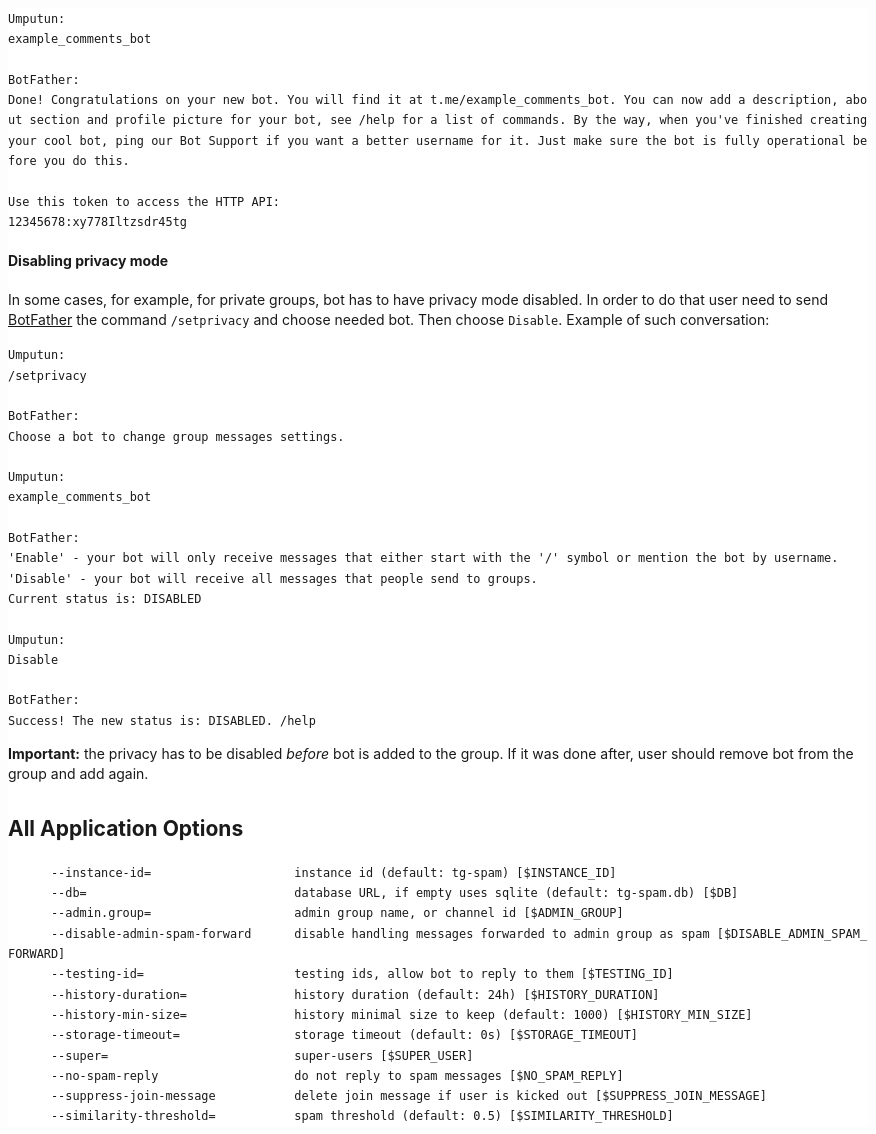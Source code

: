 ```
Umputun:
example_comments_bot

BotFather:
Done! Congratulations on your new bot. You will find it at t.me/example_comments_bot. You can now add a description, about section and profile picture for your bot, see /help for a list of commands. By the way, when you've finished creating your cool bot, ping our Bot Support if you want a better username for it. Just make sure the bot is fully operational before you do this.

Use this token to access the HTTP API:
12345678:xy778Iltzsdr45tg
```

#### Disabling privacy mode

In some cases, for example, for private groups, bot has to have privacy mode disabled. In order to do that user need to send [BotFather](https://core.telegram.org/bots#6-botfather) the command `/setprivacy` and choose needed bot. Then choose `Disable`. Example of such conversation:

```
Umputun:
/setprivacy

BotFather:
Choose a bot to change group messages settings.

Umputun:
example_comments_bot

BotFather:
'Enable' - your bot will only receive messages that either start with the '/' symbol or mention the bot by username.
'Disable' - your bot will receive all messages that people send to groups.
Current status is: DISABLED

Umputun:
Disable

BotFather:
Success! The new status is: DISABLED. /help
```

**Important:** the privacy has to be disabled _before_ bot is added to the group. If it was done after, user should remove bot from the group and add again.


## All Application Options

```
      --instance-id=                    instance id (default: tg-spam) [$INSTANCE_ID]
      --db=                             database URL, if empty uses sqlite (default: tg-spam.db) [$DB]
      --admin.group=                    admin group name, or channel id [$ADMIN_GROUP]
      --disable-admin-spam-forward      disable handling messages forwarded to admin group as spam [$DISABLE_ADMIN_SPAM_FORWARD]
      --testing-id=                     testing ids, allow bot to reply to them [$TESTING_ID]
      --history-duration=               history duration (default: 24h) [$HISTORY_DURATION]
      --history-min-size=               history minimal size to keep (default: 1000) [$HISTORY_MIN_SIZE]
      --storage-timeout=                storage timeout (default: 0s) [$STORAGE_TIMEOUT]
      --super=                          super-users [$SUPER_USER]
      --no-spam-reply                   do not reply to spam messages [$NO_SPAM_REPLY]
      --suppress-join-message           delete join message if user is kicked out [$SUPPRESS_JOIN_MESSAGE]
      --similarity-threshold=           spam threshold (default: 0.5) [$SIMILARITY_THRESHOLD]
```